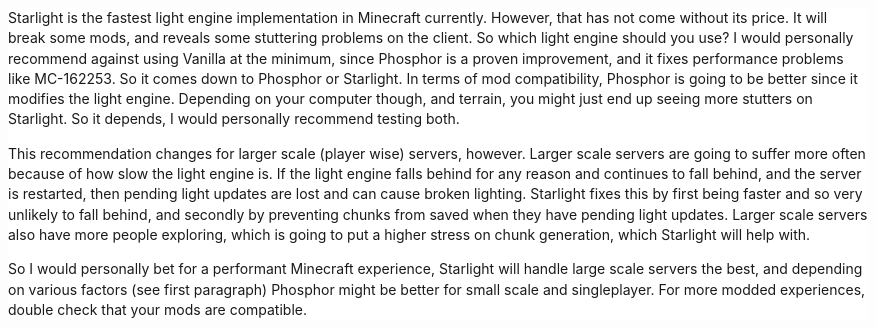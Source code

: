 Starlight is the fastest light engine implementation in Minecraft currently.
However, that has not come without its price. It will break some mods, and reveals 
some stuttering problems on the client. So which light engine should you use?
I would personally recommend against using Vanilla at the minimum, since 
Phosphor is a proven improvement, and it fixes performance problems 
like MC-162253. So it comes down to Phosphor or Starlight. In terms of 
mod compatibility, Phosphor is going to be better since it modifies the
light engine. Depending on your computer though, and terrain, you might just end up
seeing more stutters on Starlight. So it depends, I would personally recommend 
testing both. 

This recommendation changes for larger scale (player wise) servers, however. 
Larger scale servers are going to suffer more often because of how slow
the light engine is. If the light engine falls behind for any reason and
continues to fall behind, and the server is restarted, then pending light
updates are lost and can cause broken lighting. Starlight fixes this
by first being faster and so very unlikely to fall behind, and secondly
by preventing chunks from saved when they have pending light updates. Larger
scale servers also have more people exploring, which is going to put a higher
stress on chunk generation, which Starlight will help with.

So I would personally bet for a performant Minecraft experience, Starlight
will handle large scale servers the best, and depending on various factors
(see first paragraph) Phosphor might be better for small scale and singleplayer.
For more modded experiences, double check that your mods are compatible. 
